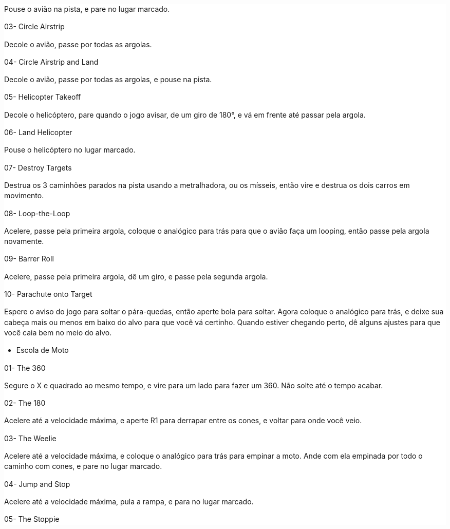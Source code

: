 Pouse o avião na pista, e pare no lugar marcado.

03- Circle Airstrip

Decole o avião, passe por todas as argolas.

04- Circle Airstrip and Land

Decole o avião, passe por todas as argolas, e pouse na pista.

05- Helicopter Takeoff

Decole o helicóptero, pare quando o jogo avisar, de um giro de 180°, e vá em frente até passar pela
argola.

06- Land Helicopter

Pouse o helicóptero no lugar marcado.

07- Destroy Targets

Destrua os 3 caminhões parados na pista usando a metralhadora, ou os mísseis, então vire e destrua
os dois carros em movimento.

08- Loop-the-Loop

Acelere, passe pela primeira argola, coloque o analógico para trás para que o avião faça um looping,
então passe pela argola novamente.

09- Barrer Roll

Acelere, passe pela primeira argola, dê um giro, e passe pela segunda argola.

10- Parachute onto Target

Espere o aviso do jogo para soltar o pára-quedas, então aperte bola para soltar. Agora coloque o
analógico para trás, e deixe sua cabeça mais ou menos em baixo do alvo para que você vá certinho.
Quando estiver chegando perto, dê alguns ajustes para que você caia bem no meio do alvo.

- Escola de Moto

01- The 360

Segure o X e quadrado ao mesmo tempo, e vire para um lado para fazer um 360. Não solte até o tempo acabar.

02- The 180

Acelere até a velocidade máxima, e aperte R1 para derrapar entre os cones, e voltar para onde você veio.

03- The Weelie

Acelere até a velocidade máxima, e coloque o analógico para trás para empinar a moto. Ande com ela empinada por todo
o caminho com cones, e pare no lugar marcado.

04- Jump and Stop

Acelere até a velocidade máxima, pula a rampa, e para no lugar marcado.

05- The Stoppie
